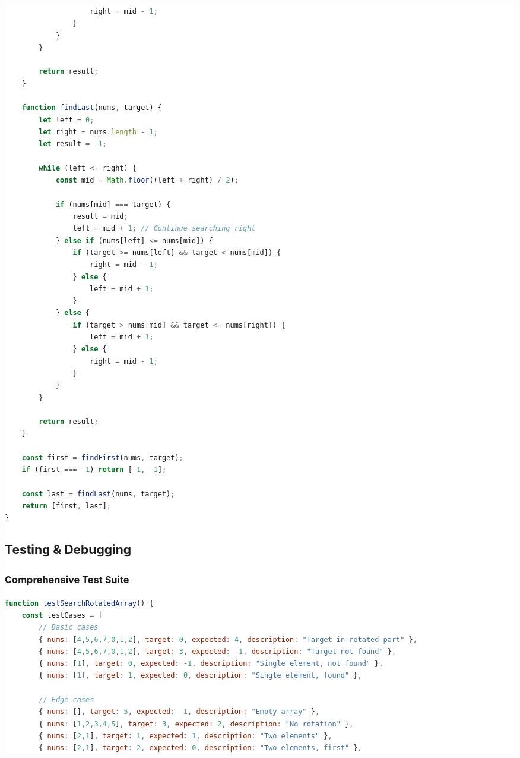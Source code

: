 ```javascript
                    right = mid - 1;
                }
            }
        }
        
        return result;
    }
    
    function findLast(nums, target) {
        let left = 0;
        let right = nums.length - 1;
        let result = -1;
        
        while (left <= right) {
            const mid = Math.floor((left + right) / 2);
            
            if (nums[mid] === target) {
                result = mid;
                left = mid + 1; // Continue searching right
            } else if (nums[left] <= nums[mid]) {
                if (target >= nums[left] && target < nums[mid]) {
                    right = mid - 1;
                } else {
                    left = mid + 1;
                }
            } else {
                if (target > nums[mid] && target <= nums[right]) {
                    left = mid + 1;
                } else {
                    right = mid - 1;
                }
            }
        }
        
        return result;
    }
    
    const first = findFirst(nums, target);
    if (first === -1) return [-1, -1];
    
    const last = findLast(nums, target);
    return [first, last];
}
```

## Testing & Debugging

### Comprehensive Test Suite
```javascript
function testSearchRotatedArray() {
    const testCases = [
        // Basic cases
        { nums: [4,5,6,7,0,1,2], target: 0, expected: 4, description: "Target in rotated part" },
        { nums: [4,5,6,7,0,1,2], target: 3, expected: -1, description: "Target not found" },
        { nums: [1], target: 0, expected: -1, description: "Single element, not found" },
        { nums: [1], target: 1, expected: 0, description: "Single element, found" },
        
        // Edge cases
        { nums: [], target: 5, expected: -1, description: "Empty array" },
        { nums: [1,2,3,4,5], target: 3, expected: 2, description: "No rotation" },
        { nums: [2,1], target: 1, expected: 1, description: "Two elements" },
        { nums: [2,1], target: 2, expected: 0, description: "Two elements, first" },
```